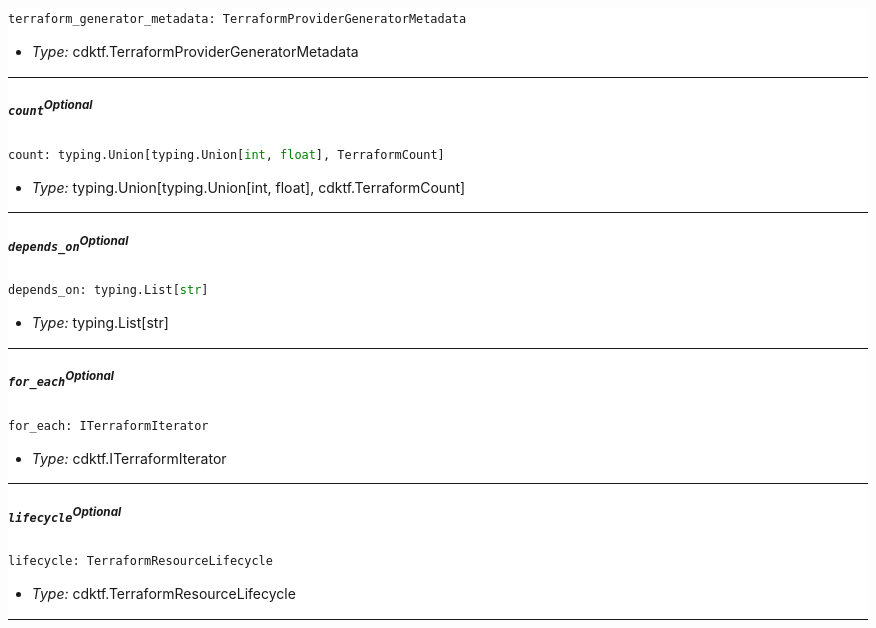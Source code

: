 ```python
terraform_generator_metadata: TerraformProviderGeneratorMetadata
```

- *Type:* cdktf.TerraformProviderGeneratorMetadata

---

##### `count`<sup>Optional</sup> <a name="count" id="rhizo-co-terraform-provider-oci.dataOciOsubSubscriptionSubscriptions.DataOciOsubSubscriptionSubscriptions.property.count"></a>

```python
count: typing.Union[typing.Union[int, float], TerraformCount]
```

- *Type:* typing.Union[typing.Union[int, float], cdktf.TerraformCount]

---

##### `depends_on`<sup>Optional</sup> <a name="depends_on" id="rhizo-co-terraform-provider-oci.dataOciOsubSubscriptionSubscriptions.DataOciOsubSubscriptionSubscriptions.property.dependsOn"></a>

```python
depends_on: typing.List[str]
```

- *Type:* typing.List[str]

---

##### `for_each`<sup>Optional</sup> <a name="for_each" id="rhizo-co-terraform-provider-oci.dataOciOsubSubscriptionSubscriptions.DataOciOsubSubscriptionSubscriptions.property.forEach"></a>

```python
for_each: ITerraformIterator
```

- *Type:* cdktf.ITerraformIterator

---

##### `lifecycle`<sup>Optional</sup> <a name="lifecycle" id="rhizo-co-terraform-provider-oci.dataOciOsubSubscriptionSubscriptions.DataOciOsubSubscriptionSubscriptions.property.lifecycle"></a>

```python
lifecycle: TerraformResourceLifecycle
```

- *Type:* cdktf.TerraformResourceLifecycle

---
